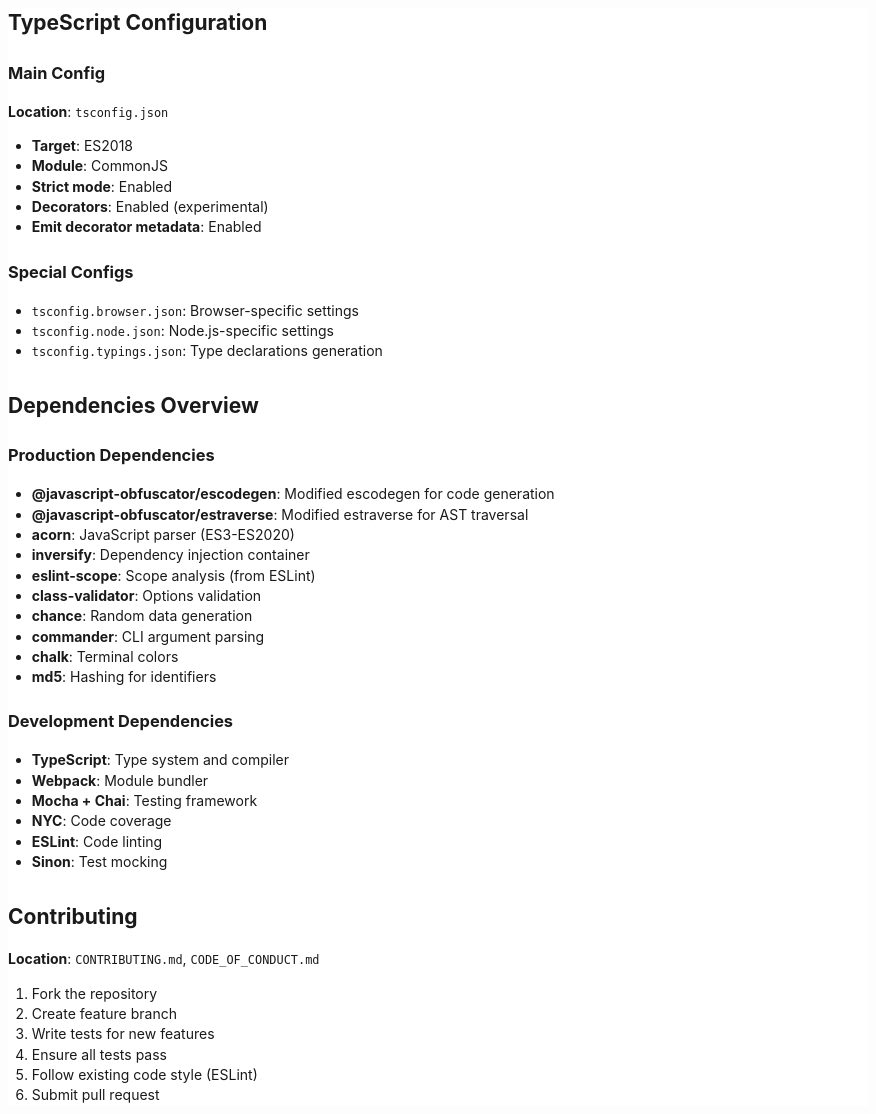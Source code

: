 ## TypeScript Configuration

### Main Config

**Location**: `tsconfig.json`

- **Target**: ES2018
- **Module**: CommonJS
- **Strict mode**: Enabled
- **Decorators**: Enabled (experimental)
- **Emit decorator metadata**: Enabled

### Special Configs

- `tsconfig.browser.json`: Browser-specific settings
- `tsconfig.node.json`: Node.js-specific settings
- `tsconfig.typings.json`: Type declarations generation

## Dependencies Overview

### Production Dependencies

- **@javascript-obfuscator/escodegen**: Modified escodegen for code generation
- **@javascript-obfuscator/estraverse**: Modified estraverse for AST traversal
- **acorn**: JavaScript parser (ES3-ES2020)
- **inversify**: Dependency injection container
- **eslint-scope**: Scope analysis (from ESLint)
- **class-validator**: Options validation
- **chance**: Random data generation
- **commander**: CLI argument parsing
- **chalk**: Terminal colors
- **md5**: Hashing for identifiers

### Development Dependencies

- **TypeScript**: Type system and compiler
- **Webpack**: Module bundler
- **Mocha + Chai**: Testing framework
- **NYC**: Code coverage
- **ESLint**: Code linting
- **Sinon**: Test mocking

## Contributing

**Location**: `CONTRIBUTING.md`, `CODE_OF_CONDUCT.md`

1. Fork the repository
2. Create feature branch
3. Write tests for new features
4. Ensure all tests pass
5. Follow existing code style (ESLint)
6. Submit pull request
